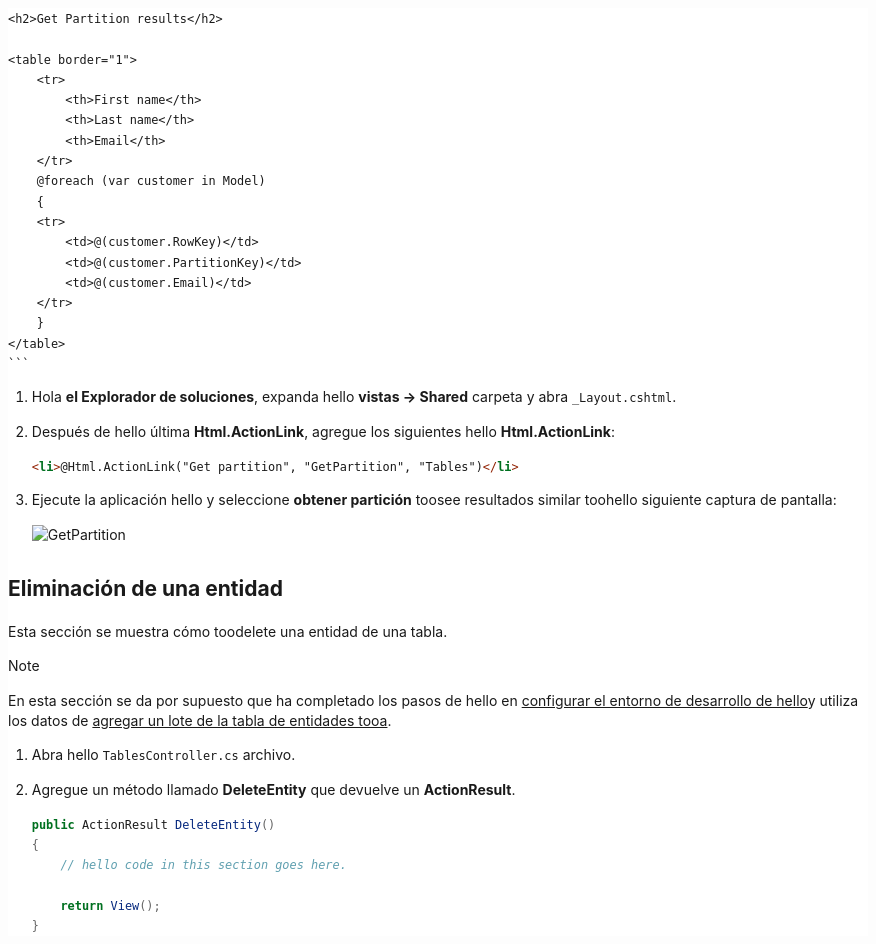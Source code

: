     <h2>Get Partition results</h2>
    
    <table border="1">
        <tr>
            <th>First name</th>
            <th>Last name</th>
            <th>Email</th>
        </tr>
        @foreach (var customer in Model)
        {
        <tr>
            <td>@(customer.RowKey)</td>
            <td>@(customer.PartitionKey)</td>
            <td>@(customer.Email)</td>
        </tr>
        }
    </table>
    ```

1. Hola **el Explorador de soluciones**, expanda hello **vistas -> Shared** carpeta y abra `_Layout.cshtml`.

1. Después de hello última **Html.ActionLink**, agregue los siguientes hello **Html.ActionLink**:

    ```html
    <li>@Html.ActionLink("Get partition", "GetPartition", "Tables")</li>
    ```

1. Ejecute la aplicación hello y seleccione **obtener partición** toosee resultados similar toohello siguiente captura de pantalla:
  
    ![GetPartition](./media/vs-storage-aspnet-getting-started-tables/get-partition-results.png)

## <a name="delete-an-entity"></a>Eliminación de una entidad

Esta sección se muestra cómo toodelete una entidad de una tabla.

> [!NOTE]
> 
> En esta sección se da por supuesto que ha completado los pasos de hello en [configurar el entorno de desarrollo de hello](#set-up-the-development-environment)y utiliza los datos de [agregar un lote de la tabla de entidades tooa](#add-a-batch-of-entities-to-a-table). 

1. Abra hello `TablesController.cs` archivo.

1. Agregue un método llamado **DeleteEntity** que devuelve un **ActionResult**.

    ```csharp
    public ActionResult DeleteEntity()
    {
        // hello code in this section goes here.

        return View();
    }
    ```
